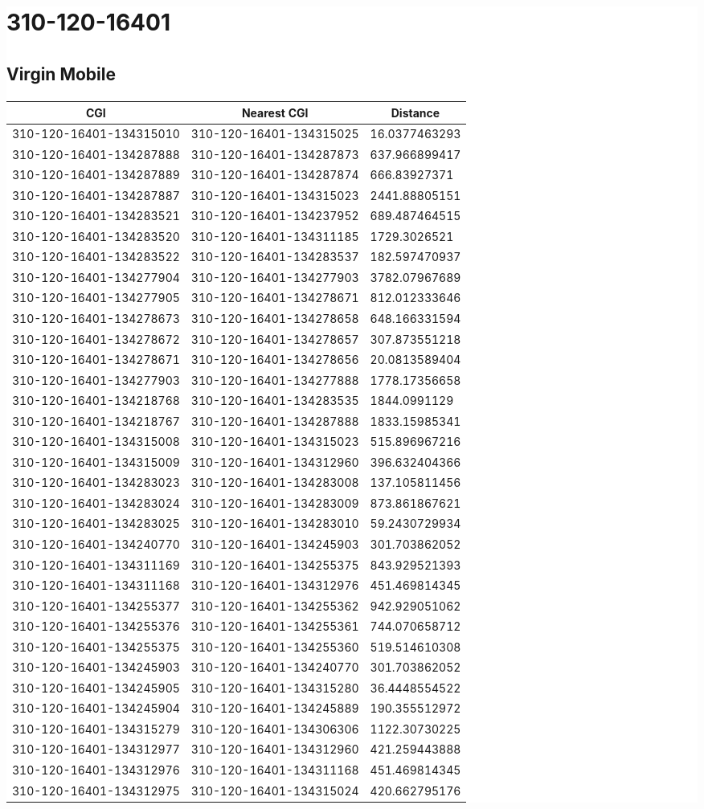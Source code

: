 # 310-120-16401
## Virgin Mobile


| CGI | Nearest CGI | Distance |
|-----|-------------|----------|
| 310-120-16401-134315010 | 310-120-16401-134315025 | 16.0377463293 |
| 310-120-16401-134287888 | 310-120-16401-134287873 | 637.966899417 |
| 310-120-16401-134287889 | 310-120-16401-134287874 | 666.83927371 |
| 310-120-16401-134287887 | 310-120-16401-134315023 | 2441.88805151 |
| 310-120-16401-134283521 | 310-120-16401-134237952 | 689.487464515 |
| 310-120-16401-134283520 | 310-120-16401-134311185 | 1729.3026521 |
| 310-120-16401-134283522 | 310-120-16401-134283537 | 182.597470937 |
| 310-120-16401-134277904 | 310-120-16401-134277903 | 3782.07967689 |
| 310-120-16401-134277905 | 310-120-16401-134278671 | 812.012333646 |
| 310-120-16401-134278673 | 310-120-16401-134278658 | 648.166331594 |
| 310-120-16401-134278672 | 310-120-16401-134278657 | 307.873551218 |
| 310-120-16401-134278671 | 310-120-16401-134278656 | 20.0813589404 |
| 310-120-16401-134277903 | 310-120-16401-134277888 | 1778.17356658 |
| 310-120-16401-134218768 | 310-120-16401-134283535 | 1844.0991129 |
| 310-120-16401-134218767 | 310-120-16401-134287888 | 1833.15985341 |
| 310-120-16401-134315008 | 310-120-16401-134315023 | 515.896967216 |
| 310-120-16401-134315009 | 310-120-16401-134312960 | 396.632404366 |
| 310-120-16401-134283023 | 310-120-16401-134283008 | 137.105811456 |
| 310-120-16401-134283024 | 310-120-16401-134283009 | 873.861867621 |
| 310-120-16401-134283025 | 310-120-16401-134283010 | 59.2430729934 |
| 310-120-16401-134240770 | 310-120-16401-134245903 | 301.703862052 |
| 310-120-16401-134311169 | 310-120-16401-134255375 | 843.929521393 |
| 310-120-16401-134311168 | 310-120-16401-134312976 | 451.469814345 |
| 310-120-16401-134255377 | 310-120-16401-134255362 | 942.929051062 |
| 310-120-16401-134255376 | 310-120-16401-134255361 | 744.070658712 |
| 310-120-16401-134255375 | 310-120-16401-134255360 | 519.514610308 |
| 310-120-16401-134245903 | 310-120-16401-134240770 | 301.703862052 |
| 310-120-16401-134245905 | 310-120-16401-134315280 | 36.4448554522 |
| 310-120-16401-134245904 | 310-120-16401-134245889 | 190.355512972 |
| 310-120-16401-134315279 | 310-120-16401-134306306 | 1122.30730225 |
| 310-120-16401-134312977 | 310-120-16401-134312960 | 421.259443888 |
| 310-120-16401-134312976 | 310-120-16401-134311168 | 451.469814345 |
| 310-120-16401-134312975 | 310-120-16401-134315024 | 420.662795176 |